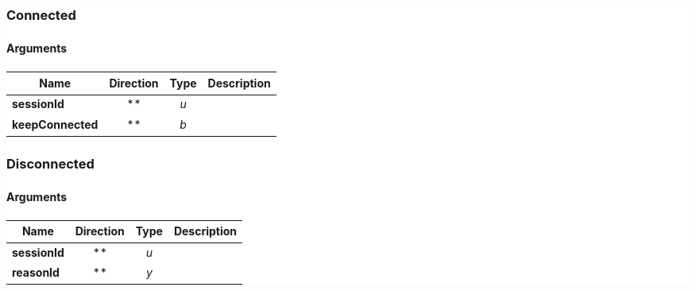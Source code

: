 ### Connected



#### Arguments

| Name | Direction | Type | Description |
| --- | :---: | :---: | --- |
| **sessionId** | ** | *u* |  |
| **keepConnected** | ** | *b* |  |


### Disconnected



#### Arguments

| Name | Direction | Type | Description |
| --- | :---: | :---: | --- |
| **sessionId** | ** | *u* |  |
| **reasonId** | ** | *y* |  |

